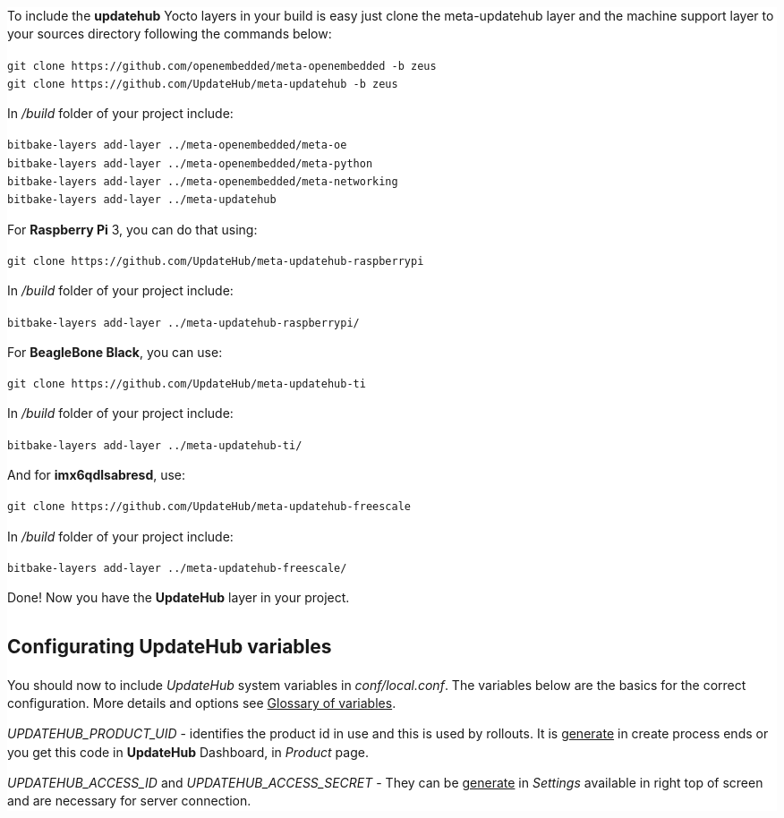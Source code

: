 To include the **updatehub** Yocto layers in your build is easy just clone the
meta-updatehub layer and the machine support layer to your sources directory following the commands below:

```
git clone https://github.com/openembedded/meta-openembedded -b zeus
git clone https://github.com/UpdateHub/meta-updatehub -b zeus
```
In */build* folder of your project include:
```
bitbake-layers add-layer ../meta-openembedded/meta-oe
bitbake-layers add-layer ../meta-openembedded/meta-python
bitbake-layers add-layer ../meta-openembedded/meta-networking
bitbake-layers add-layer ../meta-updatehub
```

For **Raspberry Pi** 3, you can do that using:
```
git clone https://github.com/UpdateHub/meta-updatehub-raspberrypi
```
In */build* folder of your project include:
```
bitbake-layers add-layer ../meta-updatehub-raspberrypi/
```

For **BeagleBone Black**, you can use:
```
git clone https://github.com/UpdateHub/meta-updatehub-ti
```
In */build* folder of your project include:
```
bitbake-layers add-layer ../meta-updatehub-ti/
```

And for **imx6qdlsabresd**, use:
```
git clone https://github.com/UpdateHub/meta-updatehub-freescale
```
In */build* folder of your project include:
```
bitbake-layers add-layer ../meta-updatehub-freescale/
```

Done! Now you have the **UpdateHub** layer in your project.

## Configurating UpdateHub variables
 
You should now to include *UpdateHub* system variables in *conf/local.conf*. The variables below are the basics for the correct configuration. More details and options see [Glossary of variables](../glossary).

*UPDATEHUB_PRODUCT_UID* - identifies the product id in use and this is used by
rollouts. It is [generate](../../updatehub-cloud/product/#how-to-create-a-product) in create process ends or you get this code in **UpdateHub** Dashboard, in *Product* page.

*UPDATEHUB_ACCESS_ID* and *UPDATEHUB_ACCESS_SECRET* - They can be [generate](../../updatehub-cloud/#requesting-a-access-key) in *Settings* available in right top of screen and are necessary for server connection. 
